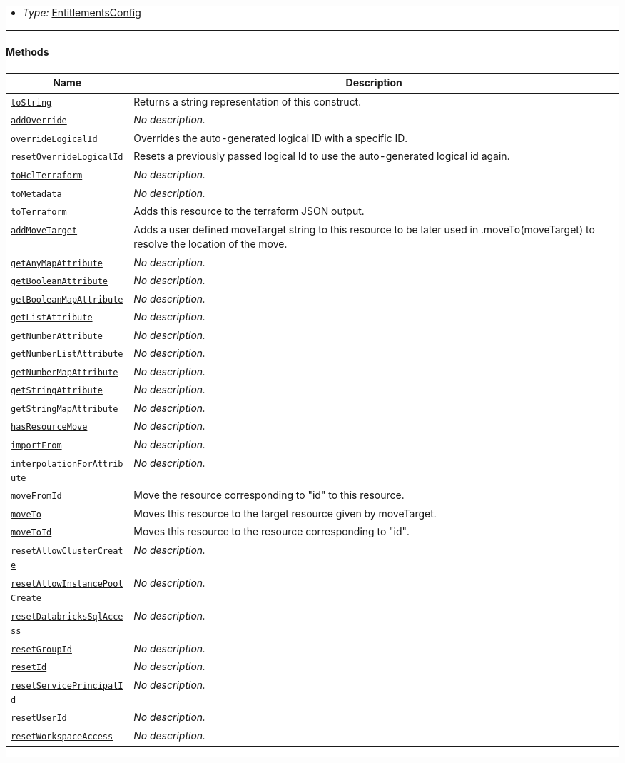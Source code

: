 - *Type:* <a href="#@cdktf/provider-databricks.entitlements.EntitlementsConfig">EntitlementsConfig</a>

---

#### Methods <a name="Methods" id="Methods"></a>

| **Name** | **Description** |
| --- | --- |
| <code><a href="#@cdktf/provider-databricks.entitlements.Entitlements.toString">toString</a></code> | Returns a string representation of this construct. |
| <code><a href="#@cdktf/provider-databricks.entitlements.Entitlements.addOverride">addOverride</a></code> | *No description.* |
| <code><a href="#@cdktf/provider-databricks.entitlements.Entitlements.overrideLogicalId">overrideLogicalId</a></code> | Overrides the auto-generated logical ID with a specific ID. |
| <code><a href="#@cdktf/provider-databricks.entitlements.Entitlements.resetOverrideLogicalId">resetOverrideLogicalId</a></code> | Resets a previously passed logical Id to use the auto-generated logical id again. |
| <code><a href="#@cdktf/provider-databricks.entitlements.Entitlements.toHclTerraform">toHclTerraform</a></code> | *No description.* |
| <code><a href="#@cdktf/provider-databricks.entitlements.Entitlements.toMetadata">toMetadata</a></code> | *No description.* |
| <code><a href="#@cdktf/provider-databricks.entitlements.Entitlements.toTerraform">toTerraform</a></code> | Adds this resource to the terraform JSON output. |
| <code><a href="#@cdktf/provider-databricks.entitlements.Entitlements.addMoveTarget">addMoveTarget</a></code> | Adds a user defined moveTarget string to this resource to be later used in .moveTo(moveTarget) to resolve the location of the move. |
| <code><a href="#@cdktf/provider-databricks.entitlements.Entitlements.getAnyMapAttribute">getAnyMapAttribute</a></code> | *No description.* |
| <code><a href="#@cdktf/provider-databricks.entitlements.Entitlements.getBooleanAttribute">getBooleanAttribute</a></code> | *No description.* |
| <code><a href="#@cdktf/provider-databricks.entitlements.Entitlements.getBooleanMapAttribute">getBooleanMapAttribute</a></code> | *No description.* |
| <code><a href="#@cdktf/provider-databricks.entitlements.Entitlements.getListAttribute">getListAttribute</a></code> | *No description.* |
| <code><a href="#@cdktf/provider-databricks.entitlements.Entitlements.getNumberAttribute">getNumberAttribute</a></code> | *No description.* |
| <code><a href="#@cdktf/provider-databricks.entitlements.Entitlements.getNumberListAttribute">getNumberListAttribute</a></code> | *No description.* |
| <code><a href="#@cdktf/provider-databricks.entitlements.Entitlements.getNumberMapAttribute">getNumberMapAttribute</a></code> | *No description.* |
| <code><a href="#@cdktf/provider-databricks.entitlements.Entitlements.getStringAttribute">getStringAttribute</a></code> | *No description.* |
| <code><a href="#@cdktf/provider-databricks.entitlements.Entitlements.getStringMapAttribute">getStringMapAttribute</a></code> | *No description.* |
| <code><a href="#@cdktf/provider-databricks.entitlements.Entitlements.hasResourceMove">hasResourceMove</a></code> | *No description.* |
| <code><a href="#@cdktf/provider-databricks.entitlements.Entitlements.importFrom">importFrom</a></code> | *No description.* |
| <code><a href="#@cdktf/provider-databricks.entitlements.Entitlements.interpolationForAttribute">interpolationForAttribute</a></code> | *No description.* |
| <code><a href="#@cdktf/provider-databricks.entitlements.Entitlements.moveFromId">moveFromId</a></code> | Move the resource corresponding to "id" to this resource. |
| <code><a href="#@cdktf/provider-databricks.entitlements.Entitlements.moveTo">moveTo</a></code> | Moves this resource to the target resource given by moveTarget. |
| <code><a href="#@cdktf/provider-databricks.entitlements.Entitlements.moveToId">moveToId</a></code> | Moves this resource to the resource corresponding to "id". |
| <code><a href="#@cdktf/provider-databricks.entitlements.Entitlements.resetAllowClusterCreate">resetAllowClusterCreate</a></code> | *No description.* |
| <code><a href="#@cdktf/provider-databricks.entitlements.Entitlements.resetAllowInstancePoolCreate">resetAllowInstancePoolCreate</a></code> | *No description.* |
| <code><a href="#@cdktf/provider-databricks.entitlements.Entitlements.resetDatabricksSqlAccess">resetDatabricksSqlAccess</a></code> | *No description.* |
| <code><a href="#@cdktf/provider-databricks.entitlements.Entitlements.resetGroupId">resetGroupId</a></code> | *No description.* |
| <code><a href="#@cdktf/provider-databricks.entitlements.Entitlements.resetId">resetId</a></code> | *No description.* |
| <code><a href="#@cdktf/provider-databricks.entitlements.Entitlements.resetServicePrincipalId">resetServicePrincipalId</a></code> | *No description.* |
| <code><a href="#@cdktf/provider-databricks.entitlements.Entitlements.resetUserId">resetUserId</a></code> | *No description.* |
| <code><a href="#@cdktf/provider-databricks.entitlements.Entitlements.resetWorkspaceAccess">resetWorkspaceAccess</a></code> | *No description.* |

---